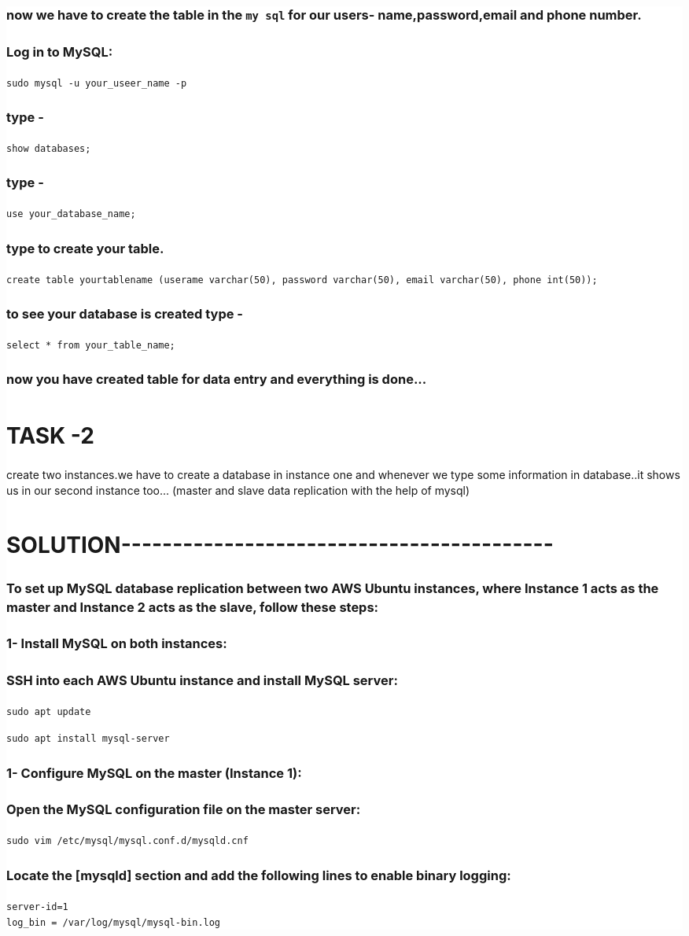 ```
```
### now we have to create the table in the  ```my sql```  for our users- name,password,email and phone number.
### Log in to MySQL: 

```
sudo mysql -u your_useer_name -p 
```
### type -
```
show databases;
```
### type -
```
use your_database_name;
```
### type to create your table.
```
create table yourtablename (userame varchar(50), password varchar(50), email varchar(50), phone int(50)); 
```
### to see your database is created type -
```
select * from your_table_name;
````
### now you have created table for data entry and everything is done...

# TASK -2
create two instances.we have to create a database in instance one and whenever we type some information in database..it shows us in our second instance too... (master and slave data replication with the help of mysql)
# SOLUTION------------------------------------------
### To set up MySQL database replication between two AWS Ubuntu instances, where Instance 1 acts as the master and Instance 2 acts as the slave, follow these steps:
### 1- Install MySQL on both instances:
### SSH into each AWS Ubuntu instance and install MySQL server:
```
sudo apt update
```
```
sudo apt install mysql-server
```
### 1- Configure MySQL on the master (Instance 1):
### Open the MySQL configuration file on the master server:
```
sudo vim /etc/mysql/mysql.conf.d/mysqld.cnf
```
### Locate the [mysqld] section and add the following lines to enable binary logging:
```
server-id=1
log_bin = /var/log/mysql/mysql-bin.log
```